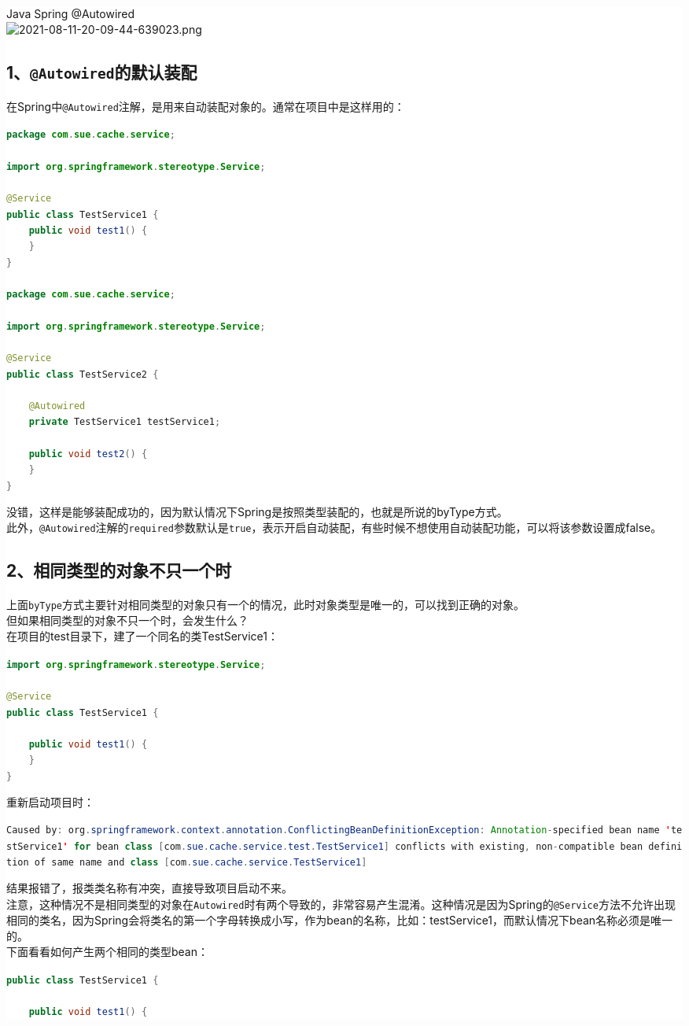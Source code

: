 Java Spring @Autowired<br />![2021-08-11-20-09-44-639023.png](https://cdn.nlark.com/yuque/0/2021/png/396745/1628684471394-7b4ca3b3-a4d1-4506-8ef4-22edaf850da0.png#averageHue=%23f7f7f7&clientId=u782184a3-6165-4&from=ui&id=u8e2f88f2&originHeight=624&originWidth=1080&originalType=binary&ratio=1&rotation=0&showTitle=false&size=69428&status=done&style=none&taskId=ubd85e71d-3f79-4946-b611-c1df1a5f9db&title=)
<a name="vBOmy"></a>
## 1、`@Autowired`的默认装配
在Spring中`@Autowired`注解，是用来自动装配对象的。通常在项目中是这样用的：
```java
package com.sue.cache.service;

import org.springframework.stereotype.Service;

@Service
public class TestService1 {
    public void test1() {
    }
}

package com.sue.cache.service;

import org.springframework.stereotype.Service;

@Service
public class TestService2 {

    @Autowired
    private TestService1 testService1;

    public void test2() {
    }
}
```
没错，这样是能够装配成功的，因为默认情况下Spring是按照类型装配的，也就是所说的byType方式。<br />此外，`@Autowired`注解的`required`参数默认是`true`，表示开启自动装配，有些时候不想使用自动装配功能，可以将该参数设置成false。
<a name="mpqXT"></a>
## 2、相同类型的对象不只一个时
上面`byType`方式主要针对相同类型的对象只有一个的情况，此时对象类型是唯一的，可以找到正确的对象。<br />但如果相同类型的对象不只一个时，会发生什么？<br />在项目的test目录下，建了一个同名的类TestService1：
```java
import org.springframework.stereotype.Service;

@Service
public class TestService1 {

    public void test1() {
    }
}
```
重新启动项目时：
```java
Caused by: org.springframework.context.annotation.ConflictingBeanDefinitionException: Annotation-specified bean name 'testService1' for bean class [com.sue.cache.service.test.TestService1] conflicts with existing, non-compatible bean definition of same name and class [com.sue.cache.service.TestService1]
```
结果报错了，报类类名称有冲突，直接导致项目启动不来。<br />注意，这种情况不是相同类型的对象在`Autowired`时有两个导致的，非常容易产生混淆。这种情况是因为Spring的`@Service`方法不允许出现相同的类名，因为Spring会将类名的第一个字母转换成小写，作为bean的名称，比如：testService1，而默认情况下bean名称必须是唯一的。<br />下面看看如何产生两个相同的类型bean：
```java
public class TestService1 {

    public void test1() {
```